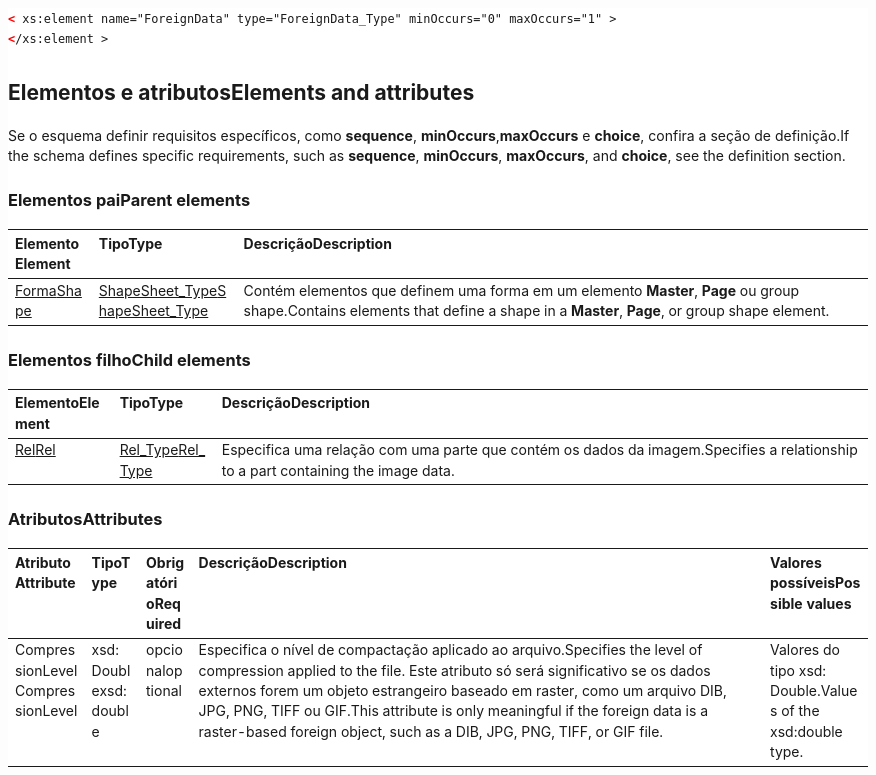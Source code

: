 ```XML
< xs:element name="ForeignData" type="ForeignData_Type" minOccurs="0" maxOccurs="1" >
</xs:element >
```

## <a name="elements-and-attributes"></a><span data-ttu-id="9e5f1-114">Elementos e atributos</span><span class="sxs-lookup"><span data-stu-id="9e5f1-114">Elements and attributes</span></span>

<span data-ttu-id="9e5f1-115">Se o esquema definir requisitos específicos, como **sequence**, **minOccurs**,**maxOccurs** e **choice**, confira a seção de definição.</span><span class="sxs-lookup"><span data-stu-id="9e5f1-115">If the schema defines specific requirements, such as **sequence**, **minOccurs**, **maxOccurs**, and **choice**, see the definition section.</span></span> 
  
### <a name="parent-elements"></a><span data-ttu-id="9e5f1-116">Elementos pai</span><span class="sxs-lookup"><span data-stu-id="9e5f1-116">Parent elements</span></span>

|<span data-ttu-id="9e5f1-117">**Elemento**</span><span class="sxs-lookup"><span data-stu-id="9e5f1-117">**Element**</span></span>|<span data-ttu-id="9e5f1-118">**Tipo**</span><span class="sxs-lookup"><span data-stu-id="9e5f1-118">**Type**</span></span>|<span data-ttu-id="9e5f1-119">**Descrição**</span><span class="sxs-lookup"><span data-stu-id="9e5f1-119">**Description**</span></span>|
|:-----|:-----|:-----|
|[<span data-ttu-id="9e5f1-120">Forma</span><span class="sxs-lookup"><span data-stu-id="9e5f1-120">Shape</span></span>](shape-element-shapes_type-complextypevisio-xml.md) <br/> |[<span data-ttu-id="9e5f1-121">ShapeSheet_Type</span><span class="sxs-lookup"><span data-stu-id="9e5f1-121">ShapeSheet_Type</span></span>](shapesheet_type-complextypevisio-xml.md) <br/> |<span data-ttu-id="9e5f1-122">Contém elementos que definem uma forma em um elemento **Master**, **Page** ou group shape.</span><span class="sxs-lookup"><span data-stu-id="9e5f1-122">Contains elements that define a shape in a **Master**, **Page**, or group shape element.</span></span>  <br/> |
   
### <a name="child-elements"></a><span data-ttu-id="9e5f1-123">Elementos filho</span><span class="sxs-lookup"><span data-stu-id="9e5f1-123">Child elements</span></span>

|<span data-ttu-id="9e5f1-124">**Elemento**</span><span class="sxs-lookup"><span data-stu-id="9e5f1-124">**Element**</span></span>|<span data-ttu-id="9e5f1-125">**Tipo**</span><span class="sxs-lookup"><span data-stu-id="9e5f1-125">**Type**</span></span>|<span data-ttu-id="9e5f1-126">**Descrição**</span><span class="sxs-lookup"><span data-stu-id="9e5f1-126">**Description**</span></span>|
|:-----|:-----|:-----|
|[<span data-ttu-id="9e5f1-127">Rel</span><span class="sxs-lookup"><span data-stu-id="9e5f1-127">Rel</span></span>](shape-element-shapes_type-complextypevisio-xml.md) <br/> |[<span data-ttu-id="9e5f1-128">Rel_Type</span><span class="sxs-lookup"><span data-stu-id="9e5f1-128">Rel_Type</span></span>](shapesheet_type-complextypevisio-xml.md) <br/> |<span data-ttu-id="9e5f1-129">Especifica uma relação com uma parte que contém os dados da imagem.</span><span class="sxs-lookup"><span data-stu-id="9e5f1-129">Specifies a relationship to a part containing the image data.</span></span>  <br/> |
   
### <a name="attributes"></a><span data-ttu-id="9e5f1-130">Atributos</span><span class="sxs-lookup"><span data-stu-id="9e5f1-130">Attributes</span></span>

|<span data-ttu-id="9e5f1-131">**Atributo**</span><span class="sxs-lookup"><span data-stu-id="9e5f1-131">**Attribute**</span></span>|<span data-ttu-id="9e5f1-132">**Tipo**</span><span class="sxs-lookup"><span data-stu-id="9e5f1-132">**Type**</span></span>|<span data-ttu-id="9e5f1-133">**Obrigatório**</span><span class="sxs-lookup"><span data-stu-id="9e5f1-133">**Required**</span></span>|<span data-ttu-id="9e5f1-134">**Descrição**</span><span class="sxs-lookup"><span data-stu-id="9e5f1-134">**Description**</span></span>|<span data-ttu-id="9e5f1-135">**Valores possíveis**</span><span class="sxs-lookup"><span data-stu-id="9e5f1-135">**Possible values**</span></span>|
|:-----|:-----|:-----|:-----|:-----|
|<span data-ttu-id="9e5f1-136">CompressionLevel</span><span class="sxs-lookup"><span data-stu-id="9e5f1-136">CompressionLevel</span></span>  <br/> |<span data-ttu-id="9e5f1-137">xsd: Double</span><span class="sxs-lookup"><span data-stu-id="9e5f1-137">xsd:double</span></span>  <br/> |<span data-ttu-id="9e5f1-138">opcional</span><span class="sxs-lookup"><span data-stu-id="9e5f1-138">optional</span></span>  <br/> |<span data-ttu-id="9e5f1-139">Especifica o nível de compactação aplicado ao arquivo.</span><span class="sxs-lookup"><span data-stu-id="9e5f1-139">Specifies the level of compression applied to the file.</span></span> <span data-ttu-id="9e5f1-140">Este atributo só será significativo se os dados externos forem um objeto estrangeiro baseado em raster, como um arquivo DIB, JPG, PNG, TIFF ou GIF.</span><span class="sxs-lookup"><span data-stu-id="9e5f1-140">This attribute is only meaningful if the foreign data is a raster-based foreign object, such as a DIB, JPG, PNG, TIFF, or GIF file.</span></span>  <br/> |<span data-ttu-id="9e5f1-141">Valores do tipo xsd: Double.</span><span class="sxs-lookup"><span data-stu-id="9e5f1-141">Values of the xsd:double type.</span></span>  <br/> |